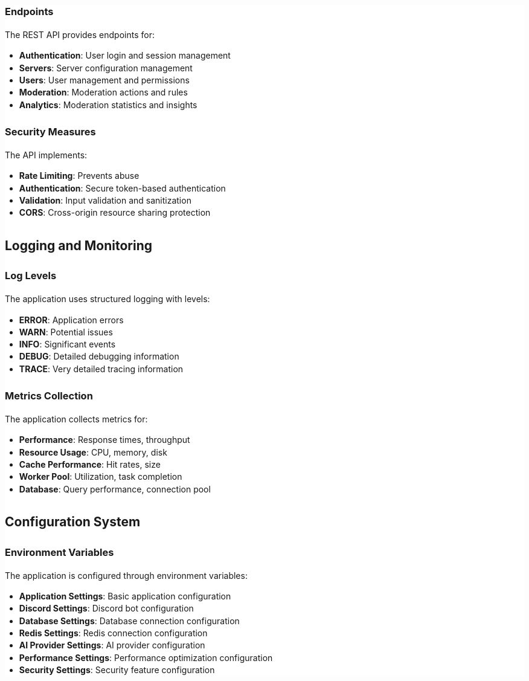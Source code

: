 ### Endpoints

The REST API provides endpoints for:

- **Authentication**: User login and session management
- **Servers**: Server configuration management
- **Users**: User management and permissions
- **Moderation**: Moderation actions and rules
- **Analytics**: Moderation statistics and insights

### Security Measures

The API implements:

- **Rate Limiting**: Prevents abuse
- **Authentication**: Secure token-based authentication
- **Validation**: Input validation and sanitization
- **CORS**: Cross-origin resource sharing protection

## Logging and Monitoring

### Log Levels

The application uses structured logging with levels:

- **ERROR**: Application errors
- **WARN**: Potential issues
- **INFO**: Significant events
- **DEBUG**: Detailed debugging information
- **TRACE**: Very detailed tracing information

### Metrics Collection

The application collects metrics for:

- **Performance**: Response times, throughput
- **Resource Usage**: CPU, memory, disk
- **Cache Performance**: Hit rates, size
- **Worker Pool**: Utilization, task completion
- **Database**: Query performance, connection pool

## Configuration System

### Environment Variables

The application is configured through environment variables:

- **Application Settings**: Basic application configuration
- **Discord Settings**: Discord bot configuration
- **Database Settings**: Database connection configuration
- **Redis Settings**: Redis connection configuration
- **AI Provider Settings**: AI provider configuration
- **Performance Settings**: Performance optimization configuration
- **Security Settings**: Security feature configuration
